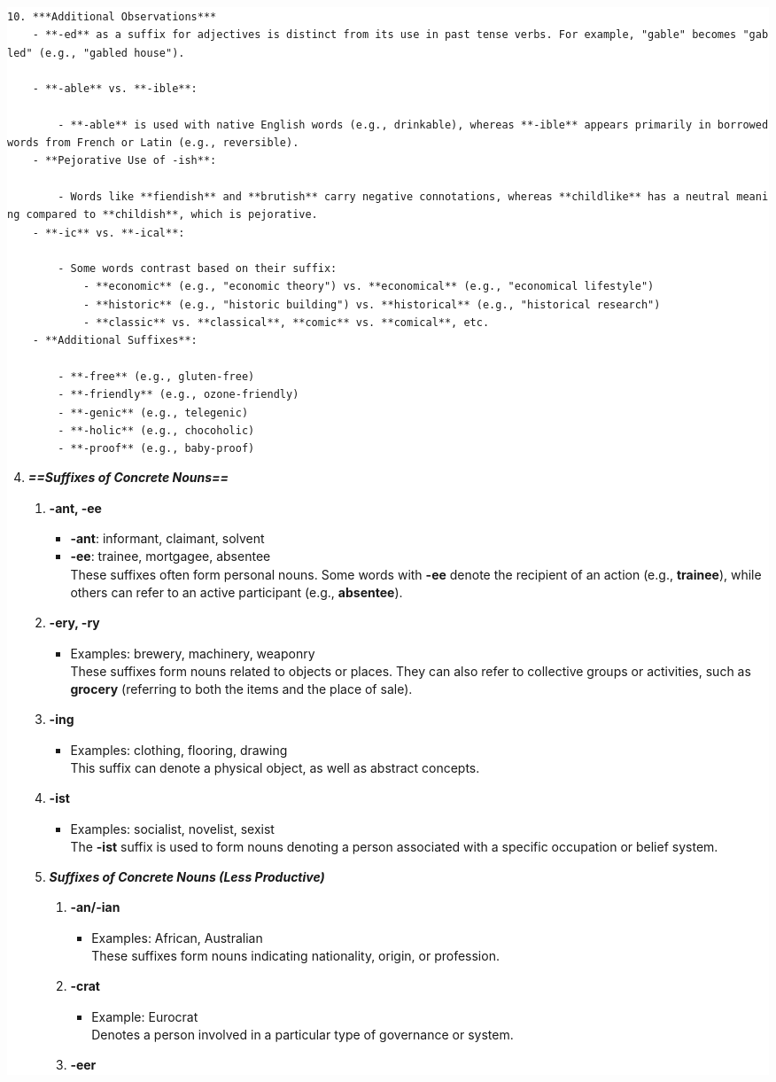 	10. ***Additional Observations***
		- **-ed** as a suffix for adjectives is distinct from its use in past tense verbs. For example, "gable" becomes "gabled" (e.g., "gabled house").
		    
		- **-able** vs. **-ible**:
		    
		    - **-able** is used with native English words (e.g., drinkable), whereas **-ible** appears primarily in borrowed words from French or Latin (e.g., reversible).
		- **Pejorative Use of -ish**:
		    
		    - Words like **fiendish** and **brutish** carry negative connotations, whereas **childlike** has a neutral meaning compared to **childish**, which is pejorative.
		- **-ic** vs. **-ical**:
		    
		    - Some words contrast based on their suffix:
		        - **economic** (e.g., "economic theory") vs. **economical** (e.g., "economical lifestyle")
		        - **historic** (e.g., "historic building") vs. **historical** (e.g., "historical research")
		        - **classic** vs. **classical**, **comic** vs. **comical**, etc.
		- **Additional Suffixes**:
		    
		    - **-free** (e.g., gluten-free)
		    - **-friendly** (e.g., ozone-friendly)
		    - **-genic** (e.g., telegenic)
		    - **-holic** (e.g., chocoholic)
		    - **-proof** (e.g., baby-proof)
4. ***==Suffixes of Concrete Nouns==***
	
	1. **-ant, -ee**
	    
	    - **-ant**: informant, claimant, solvent
	    - **-ee**: trainee, mortgagee, absentee  
	        These suffixes often form personal nouns. Some words with **-ee** denote the recipient of an action (e.g., **trainee**), while others can refer to an active participant (e.g., **absentee**).
	2. **-ery, -ry**
	    
	    - Examples: brewery, machinery, weaponry  
	        These suffixes form nouns related to objects or places. They can also refer to collective groups or activities, such as **grocery** (referring to both the items and the place of sale).
	3. **-ing**
	    
	    - Examples: clothing, flooring, drawing  
	        This suffix can denote a physical object, as well as abstract concepts.
	4. **-ist**
	    
	    - Examples: socialist, novelist, sexist  
	        The **-ist** suffix is used to form nouns denoting a person associated with a specific occupation or belief system.
	 5. ***Suffixes of Concrete Nouns (Less Productive)***
		1. **-an/-ian**
		    
		    - Examples: African, Australian  
		        These suffixes form nouns indicating nationality, origin, or profession.
		2. **-crat**
		    
		    - Example: Eurocrat  
		        Denotes a person involved in a particular type of governance or system.
		3. **-eer**
		    